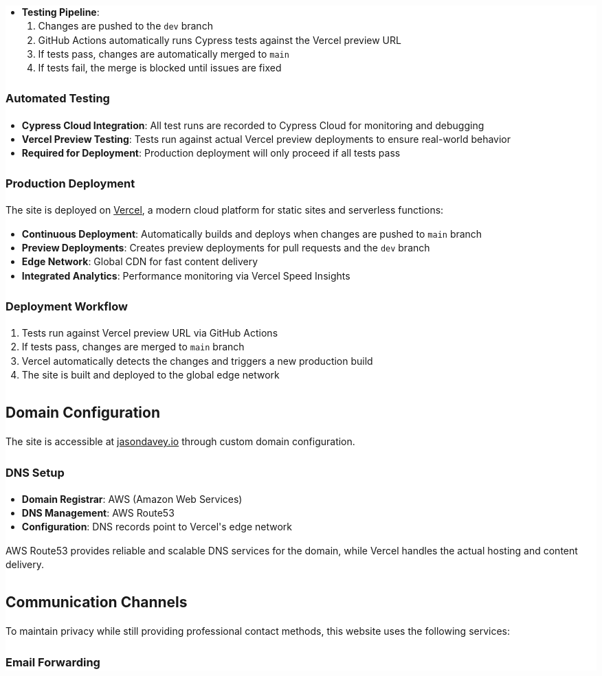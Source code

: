 - **Testing Pipeline**:
  1. Changes are pushed to the `dev` branch
  2. GitHub Actions automatically runs Cypress tests against the Vercel preview URL
  3. If tests pass, changes are automatically merged to `main`
  4. If tests fail, the merge is blocked until issues are fixed

### Automated Testing

- **Cypress Cloud Integration**: All test runs are recorded to Cypress Cloud for monitoring and debugging
- **Vercel Preview Testing**: Tests run against actual Vercel preview deployments to ensure real-world behavior
- **Required for Deployment**: Production deployment will only proceed if all tests pass

### Production Deployment

The site is deployed on [Vercel](https://vercel.com), a modern cloud platform for static sites and serverless functions:

- **Continuous Deployment**: Automatically builds and deploys when changes are pushed to `main` branch
- **Preview Deployments**: Creates preview deployments for pull requests and the `dev` branch
- **Edge Network**: Global CDN for fast content delivery
- **Integrated Analytics**: Performance monitoring via Vercel Speed Insights

### Deployment Workflow

1. Tests run against Vercel preview URL via GitHub Actions
2. If tests pass, changes are merged to `main` branch
3. Vercel automatically detects the changes and triggers a new production build
4. The site is built and deployed to the global edge network

## Domain Configuration

The site is accessible at [jasondavey.io](https://jasondavey.io) through custom domain configuration.

### DNS Setup

- **Domain Registrar**: AWS (Amazon Web Services)
- **DNS Management**: AWS Route53
- **Configuration**: DNS records point to Vercel's edge network

AWS Route53 provides reliable and scalable DNS services for the domain, while Vercel handles the actual hosting and content delivery.

## Communication Channels

To maintain privacy while still providing professional contact methods, this website uses the following services:

### Email Forwarding
